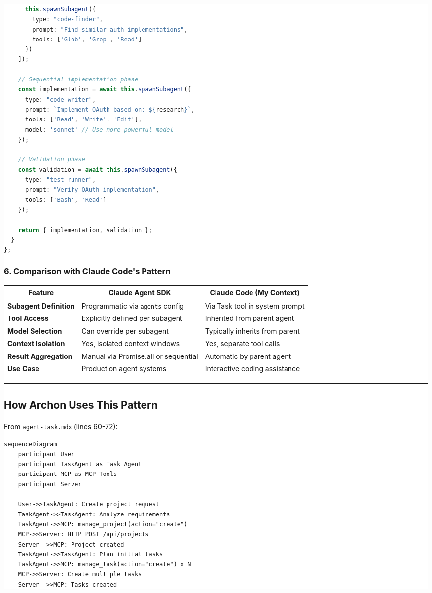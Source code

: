 ```typescript
      this.spawnSubagent({
        type: "code-finder",
        prompt: "Find similar auth implementations",
        tools: ['Glob', 'Grep', 'Read']
      })
    ]);

    // Sequential implementation phase
    const implementation = await this.spawnSubagent({
      type: "code-writer",
      prompt: `Implement OAuth based on: ${research}`,
      tools: ['Read', 'Write', 'Edit'],
      model: 'sonnet' // Use more powerful model
    });

    // Validation phase
    const validation = await this.spawnSubagent({
      type: "test-runner",
      prompt: "Verify OAuth implementation",
      tools: ['Bash', 'Read']
    });

    return { implementation, validation };
  }
};
```

### 6. Comparison with Claude Code's Pattern

| Feature | Claude Agent SDK | Claude Code (My Context) |
|---------|-----------------|--------------------------|
| **Subagent Definition** | Programmatic via `agents` config | Via Task tool in system prompt |
| **Tool Access** | Explicitly defined per subagent | Inherited from parent agent |
| **Model Selection** | Can override per subagent | Typically inherits from parent |
| **Context Isolation** | Yes, isolated context windows | Yes, separate tool calls |
| **Result Aggregation** | Manual via Promise.all or sequential | Automatic by parent agent |
| **Use Case** | Production agent systems | Interactive coding assistance |

---

## How Archon Uses This Pattern

From `agent-task.mdx` (lines 60-72):

```mermaid
sequenceDiagram
    participant User
    participant TaskAgent as Task Agent
    participant MCP as MCP Tools
    participant Server

    User->>TaskAgent: Create project request
    TaskAgent->>TaskAgent: Analyze requirements
    TaskAgent->>MCP: manage_project(action="create")
    MCP->>Server: HTTP POST /api/projects
    Server-->>MCP: Project created
    TaskAgent->>TaskAgent: Plan initial tasks
    TaskAgent->>MCP: manage_task(action="create") x N
    MCP->>Server: Create multiple tasks
    Server-->>MCP: Tasks created
```